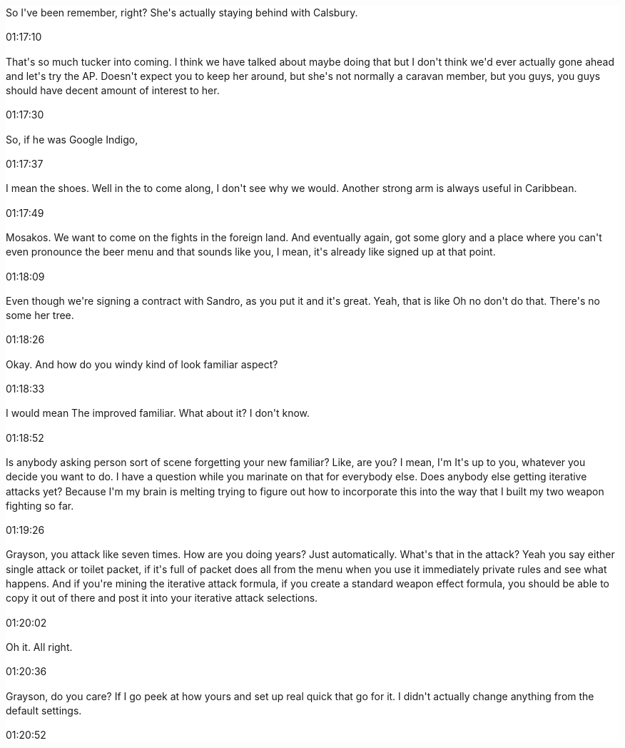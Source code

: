 So I've been remember, right? She's actually staying behind with Calsbury.

01:17:10

That's so much tucker into coming. I think we have talked about maybe doing that but I don't think we'd ever actually gone ahead and let's try the AP. Doesn't expect you to keep her around, but she's not normally a caravan member, but you guys, you guys should have decent amount of interest to her.

01:17:30

So, if he was Google Indigo,

01:17:37

I mean the shoes. Well in the to come along, I don't see why we would. Another strong arm is always useful in Caribbean.

01:17:49

Mosakos. We want to come on the fights in the foreign land. And eventually again, got some glory and a place where you can't even pronounce the beer menu and that sounds like you, I mean, it's already like signed up at that point.

01:18:09

Even though we're signing a contract with Sandro, as you put it and it's great. Yeah, that is like Oh no don't do that. There's no some her tree.

01:18:26

Okay. And how do you windy kind of look familiar aspect?

01:18:33

I would mean The improved familiar. What about it? I don't know.

01:18:52

Is anybody asking person sort of scene forgetting your new familiar? Like, are you? I mean, I'm It's up to you, whatever you decide you want to do. I have a question while you marinate on that for everybody else. Does anybody else getting iterative attacks yet? Because I'm my brain is melting trying to figure out how to incorporate this into the way that I built my two weapon fighting so far.

01:19:26

Grayson, you attack like seven times. How are you doing years? Just automatically. What's that in the attack? Yeah you say either single attack or toilet packet, if it's full of packet does all from the menu when you use it immediately private rules and see what happens. And if you're mining the iterative attack formula, if you create a standard weapon effect formula, you should be able to copy it out of there and post it into your iterative attack selections.

01:20:02

Oh it. All right.

01:20:36

Grayson, do you care? If I go peek at how yours and set up real quick that go for it. I didn't actually change anything from the default settings.

01:20:52
